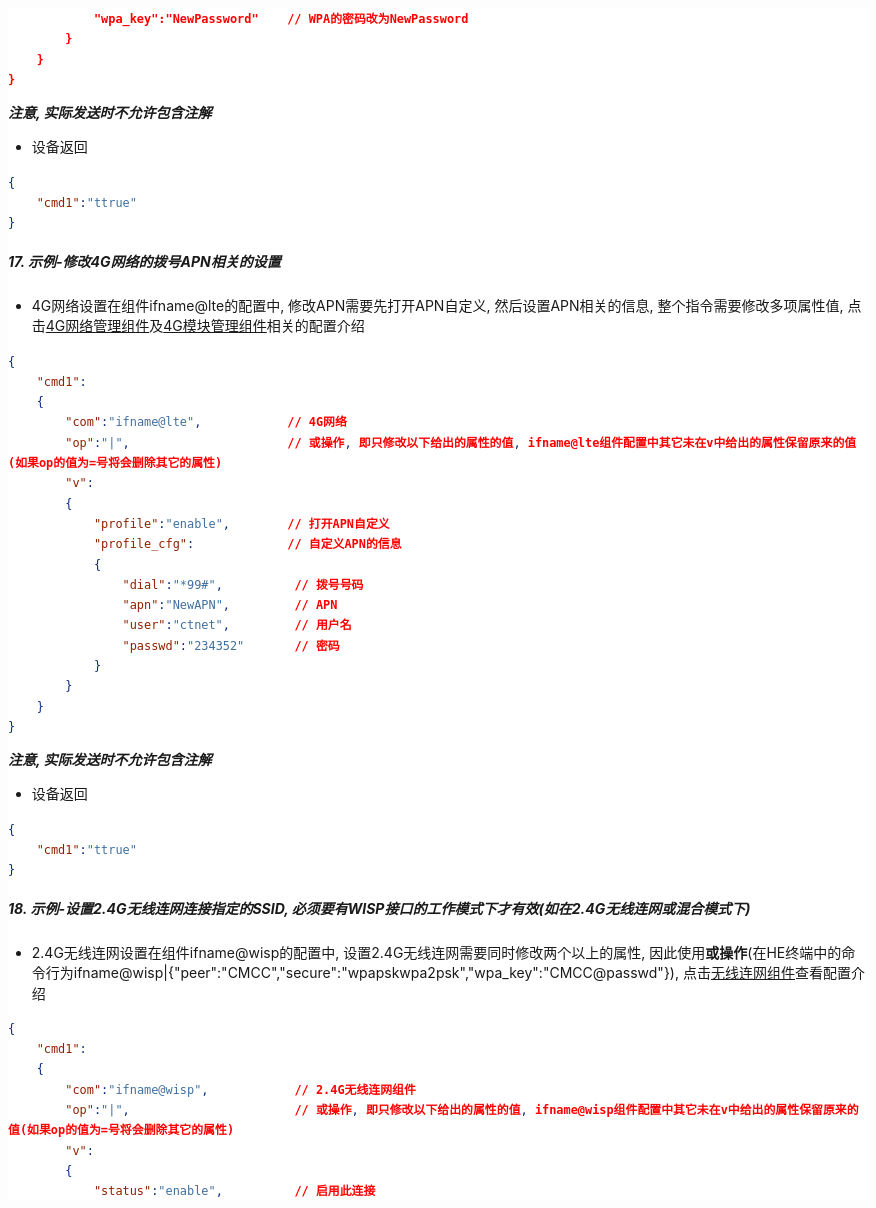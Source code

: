 ```json
            "wpa_key":"NewPassword"    // WPA的密码改为NewPassword
        }
    }
}
```
***注意, 实际发送时不允许包含注解***
- 设备返回
```json
{
    "cmd1":"ttrue"
}
```






##### 17. 示例-修改4G网络的拨号APN相关的设置
- 4G网络设置在组件ifname@lte的配置中, 修改APN需要先打开APN自定义, 然后设置APN相关的信息, 整个指令需要修改多项属性值, 点击[4G网络管理组件](../com/ifname/lte.md)及[4G模块管理组件](../com/modem/lte.md)相关的配置介绍
```json
{
    "cmd1":
    {
        "com":"ifname@lte",            // 4G网络
        "op":"|",                      // 或操作, 即只修改以下给出的属性的值, ifname@lte组件配置中其它未在v中给出的属性保留原来的值(如果op的值为=号将会删除其它的属性)
        "v":
        {
            "profile":"enable",        // 打开APN自定义
            "profile_cfg":             // 自定义APN的信息
            {
                "dial":"*99#",          // 拨号号码
                "apn":"NewAPN",         // APN
                "user":"ctnet",         // 用户名
                "passwd":"234352"       // 密码
            }
        }
    }
}
```
***注意, 实际发送时不允许包含注解***
- 设备返回
```json
{
    "cmd1":"ttrue"
}
```







##### 18. 示例-设置2.4G无线连网连接指定的SSID, 必须要有WISP接口的工作模式下才有效(如在2.4G无线连网或混合模式下)
- 2.4G无线连网设置在组件ifname@wisp的配置中, 设置2.4G无线连网需要同时修改两个以上的属性, 因此使用**或操作**(在HE终端中的命令行为ifname@wisp|{"peer":"CMCC","secure":"wpapskwpa2psk","wpa_key":"CMCC@passwd"}), 点击[无线连网组件](../com/ifname/wisp.md)查看配置介绍
```json
{
    "cmd1":
    {
        "com":"ifname@wisp",            // 2.4G无线连网组件
        "op":"|",                       // 或操作, 即只修改以下给出的属性的值, ifname@wisp组件配置中其它未在v中给出的属性保留原来的值(如果op的值为=号将会删除其它的属性)
        "v":
        {
            "status":"enable",          // 启用此连接
```